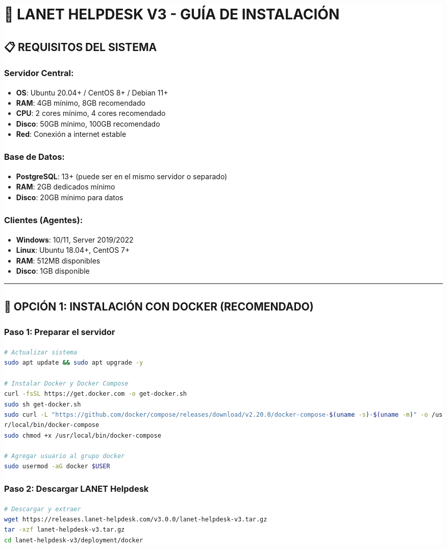 # 🚀 **LANET HELPDESK V3 - GUÍA DE INSTALACIÓN**

## 📋 **REQUISITOS DEL SISTEMA**

### **Servidor Central:**
- **OS**: Ubuntu 20.04+ / CentOS 8+ / Debian 11+
- **RAM**: 4GB mínimo, 8GB recomendado
- **CPU**: 2 cores mínimo, 4 cores recomendado
- **Disco**: 50GB mínimo, 100GB recomendado
- **Red**: Conexión a internet estable

### **Base de Datos:**
- **PostgreSQL**: 13+ (puede ser en el mismo servidor o separado)
- **RAM**: 2GB dedicados mínimo
- **Disco**: 20GB mínimo para datos

### **Clientes (Agentes):**
- **Windows**: 10/11, Server 2019/2022
- **Linux**: Ubuntu 18.04+, CentOS 7+
- **RAM**: 512MB disponibles
- **Disco**: 1GB disponible

---

## 🐳 **OPCIÓN 1: INSTALACIÓN CON DOCKER (RECOMENDADO)**

### **Paso 1: Preparar el servidor**
```bash
# Actualizar sistema
sudo apt update && sudo apt upgrade -y

# Instalar Docker y Docker Compose
curl -fsSL https://get.docker.com -o get-docker.sh
sudo sh get-docker.sh
sudo curl -L "https://github.com/docker/compose/releases/download/v2.20.0/docker-compose-$(uname -s)-$(uname -m)" -o /usr/local/bin/docker-compose
sudo chmod +x /usr/local/bin/docker-compose

# Agregar usuario al grupo docker
sudo usermod -aG docker $USER
```

### **Paso 2: Descargar LANET Helpdesk**
```bash
# Descargar y extraer
wget https://releases.lanet-helpdesk.com/v3.0.0/lanet-helpdesk-v3.tar.gz
tar -xzf lanet-helpdesk-v3.tar.gz
cd lanet-helpdesk-v3/deployment/docker
```
